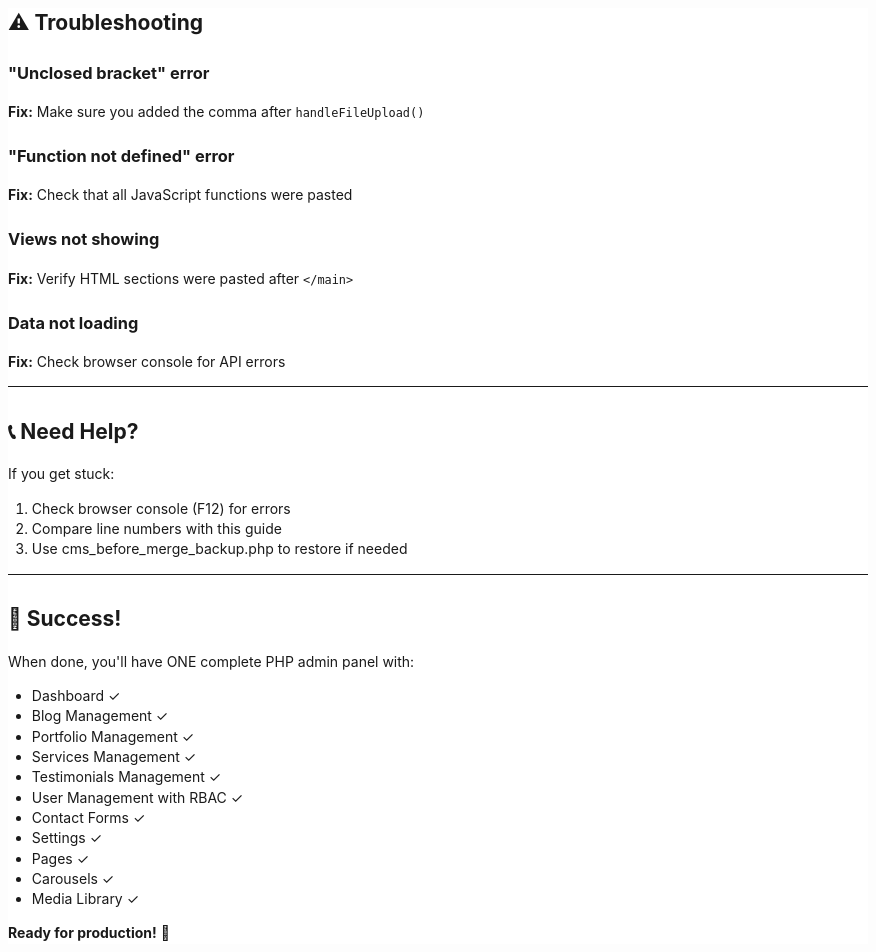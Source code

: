 
## ⚠️ Troubleshooting

### "Unclosed bracket" error
**Fix:** Make sure you added the comma after `handleFileUpload()`

### "Function not defined" error
**Fix:** Check that all JavaScript functions were pasted

### Views not showing
**Fix:** Verify HTML sections were pasted after `</main>`

### Data not loading
**Fix:** Check browser console for API errors

---

## 📞 Need Help?

If you get stuck:
1. Check browser console (F12) for errors
2. Compare line numbers with this guide
3. Use cms_before_merge_backup.php to restore if needed

---

## 🎉 Success!

When done, you'll have ONE complete PHP admin panel with:
- Dashboard ✓
- Blog Management ✓
- Portfolio Management ✓
- Services Management ✓
- Testimonials Management ✓
- User Management with RBAC ✓
- Contact Forms ✓
- Settings ✓
- Pages ✓
- Carousels ✓
- Media Library ✓

**Ready for production!** 🚀
